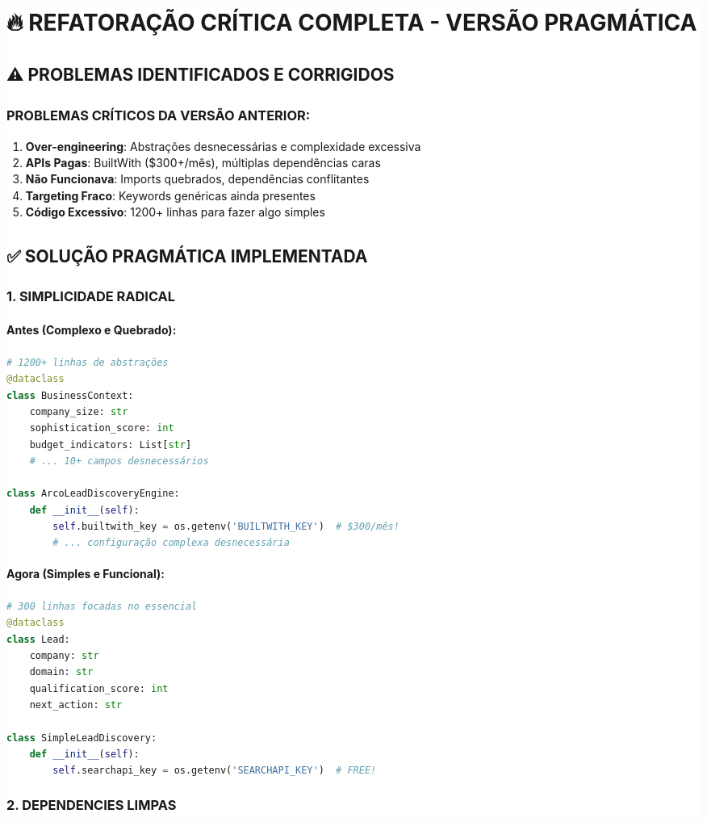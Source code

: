 # 🔥 REFATORAÇÃO CRÍTICA COMPLETA - VERSÃO PRAGMÁTICA

## ⚠️ PROBLEMAS IDENTIFICADOS E CORRIGIDOS

### **PROBLEMAS CRÍTICOS DA VERSÃO ANTERIOR:**

1. **Over-engineering**: Abstrações desnecessárias e complexidade excessiva
2. **APIs Pagas**: BuiltWith ($300+/mês), múltiplas dependências caras
3. **Não Funcionava**: Imports quebrados, dependências conflitantes
4. **Targeting Fraco**: Keywords genéricas ainda presentes
5. **Código Excessivo**: 1200+ linhas para fazer algo simples

## ✅ SOLUÇÃO PRAGMÁTICA IMPLEMENTADA

### **1. SIMPLICIDADE RADICAL**

#### **Antes (Complexo e Quebrado):**

```python
# 1200+ linhas de abstrações
@dataclass
class BusinessContext:
    company_size: str
    sophistication_score: int
    budget_indicators: List[str]
    # ... 10+ campos desnecessários

class ArcoLeadDiscoveryEngine:
    def __init__(self):
        self.builtwith_key = os.getenv('BUILTWITH_KEY')  # $300/mês!
        # ... configuração complexa desnecessária
```

#### **Agora (Simples e Funcional):**

```python
# 300 linhas focadas no essencial
@dataclass
class Lead:
    company: str
    domain: str
    qualification_score: int
    next_action: str

class SimpleLeadDiscovery:
    def __init__(self):
        self.searchapi_key = os.getenv('SEARCHAPI_KEY')  # FREE!
```

### **2. DEPENDENCIES LIMPAS**

